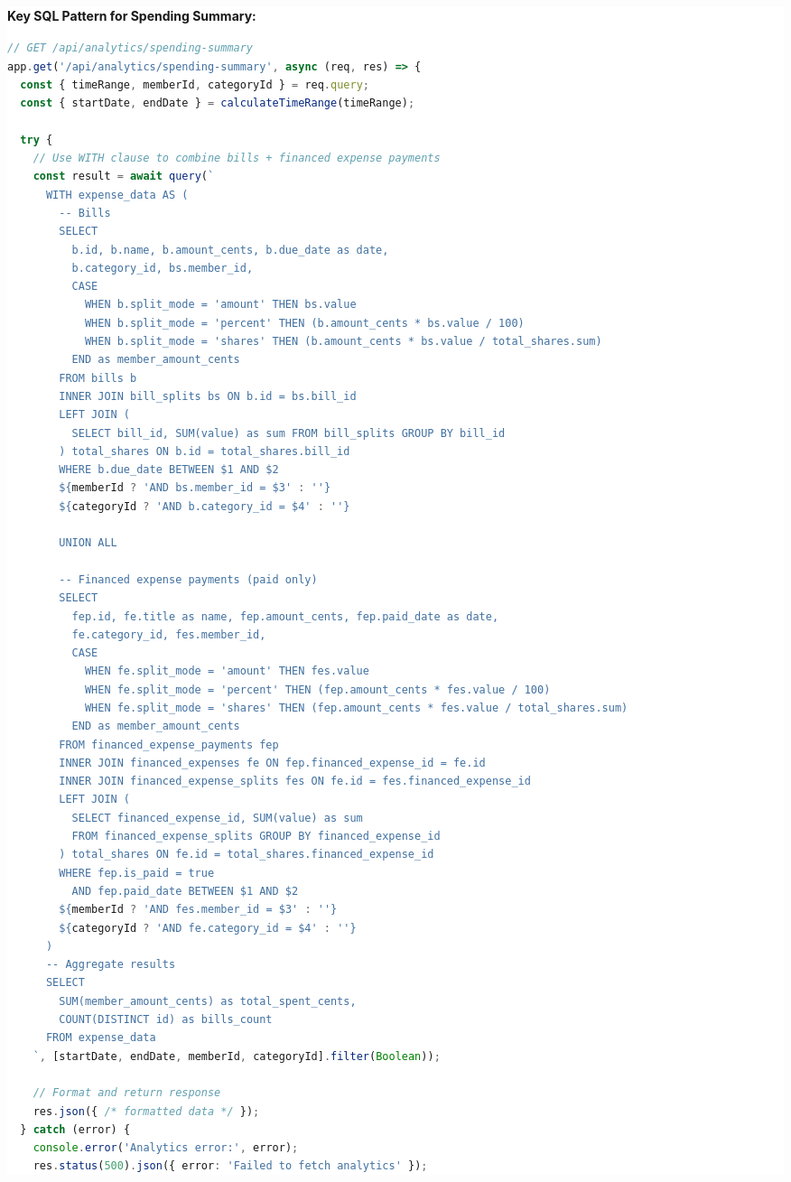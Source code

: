 **Key SQL Pattern for Spending Summary:**
```typescript
// GET /api/analytics/spending-summary
app.get('/api/analytics/spending-summary', async (req, res) => {
  const { timeRange, memberId, categoryId } = req.query;
  const { startDate, endDate } = calculateTimeRange(timeRange);

  try {
    // Use WITH clause to combine bills + financed expense payments
    const result = await query(`
      WITH expense_data AS (
        -- Bills
        SELECT
          b.id, b.name, b.amount_cents, b.due_date as date,
          b.category_id, bs.member_id,
          CASE
            WHEN b.split_mode = 'amount' THEN bs.value
            WHEN b.split_mode = 'percent' THEN (b.amount_cents * bs.value / 100)
            WHEN b.split_mode = 'shares' THEN (b.amount_cents * bs.value / total_shares.sum)
          END as member_amount_cents
        FROM bills b
        INNER JOIN bill_splits bs ON b.id = bs.bill_id
        LEFT JOIN (
          SELECT bill_id, SUM(value) as sum FROM bill_splits GROUP BY bill_id
        ) total_shares ON b.id = total_shares.bill_id
        WHERE b.due_date BETWEEN $1 AND $2
        ${memberId ? 'AND bs.member_id = $3' : ''}
        ${categoryId ? 'AND b.category_id = $4' : ''}

        UNION ALL

        -- Financed expense payments (paid only)
        SELECT
          fep.id, fe.title as name, fep.amount_cents, fep.paid_date as date,
          fe.category_id, fes.member_id,
          CASE
            WHEN fe.split_mode = 'amount' THEN fes.value
            WHEN fe.split_mode = 'percent' THEN (fep.amount_cents * fes.value / 100)
            WHEN fe.split_mode = 'shares' THEN (fep.amount_cents * fes.value / total_shares.sum)
          END as member_amount_cents
        FROM financed_expense_payments fep
        INNER JOIN financed_expenses fe ON fep.financed_expense_id = fe.id
        INNER JOIN financed_expense_splits fes ON fe.id = fes.financed_expense_id
        LEFT JOIN (
          SELECT financed_expense_id, SUM(value) as sum
          FROM financed_expense_splits GROUP BY financed_expense_id
        ) total_shares ON fe.id = total_shares.financed_expense_id
        WHERE fep.is_paid = true
          AND fep.paid_date BETWEEN $1 AND $2
        ${memberId ? 'AND fes.member_id = $3' : ''}
        ${categoryId ? 'AND fe.category_id = $4' : ''}
      )
      -- Aggregate results
      SELECT
        SUM(member_amount_cents) as total_spent_cents,
        COUNT(DISTINCT id) as bills_count
      FROM expense_data
    `, [startDate, endDate, memberId, categoryId].filter(Boolean));

    // Format and return response
    res.json({ /* formatted data */ });
  } catch (error) {
    console.error('Analytics error:', error);
    res.status(500).json({ error: 'Failed to fetch analytics' });
```